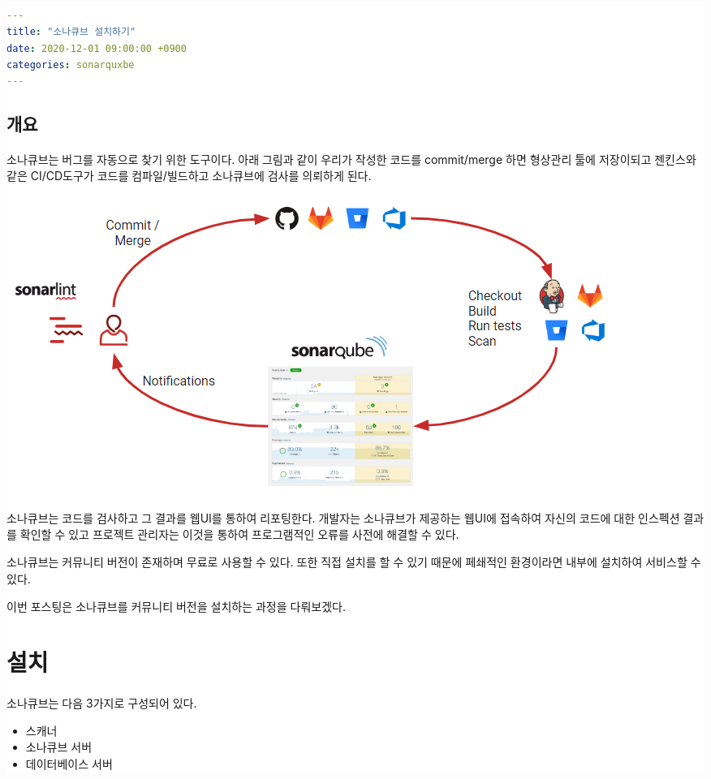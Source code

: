 ```yaml
---
title: "소나큐브 설치하기"
date: 2020-12-01 09:00:00 +0900
categories: sonarquxbe
---
```


## 개요

소나큐브는 버그를 자동으로 찾기 위한 도구이다. 아래 그림과 같이 우리가 작성한 코드를 commit/merge 하면 형상관리 툴에 저장이되고 젠킨스와 같은 CI/CD도구가 코드를 컴파일/빌드하고 소나큐브에 검사를 의뢰하게 된다. 

![SonarQube Instance Components](../assets/images/post/sonar-qube/dev-cycle.png)

소나큐브는 코드를 검사하고 그 결과를 웹UI를 통하여 리포팅한다. 개발자는 소나큐브가 제공하는 웹UI에 접속하여 자신의 코드에 대한 인스펙션 결과를 확인할 수 있고 프로젝트 관리자는 이것을 통하여 프로그램적인 오류를 사전에 해결할 수 있다.

소나큐브는 커뮤니티 버전이 존재하며 무료로 사용할 수 있다. 또한 직접 설치를 할 수 있기 때문에 페쇄적인 환경이라면 내부에 설치하여 서비스할 수 있다. 

이번 포스팅은 소나큐브를 커뮤니티 버전을 설치하는 과정을 다뤄보겠다.

# 설치

소나큐브는 다음 3가지로 구성되어 있다. 

* 스캐너
* 소나큐브 서버
* 데이터베이스 서버

